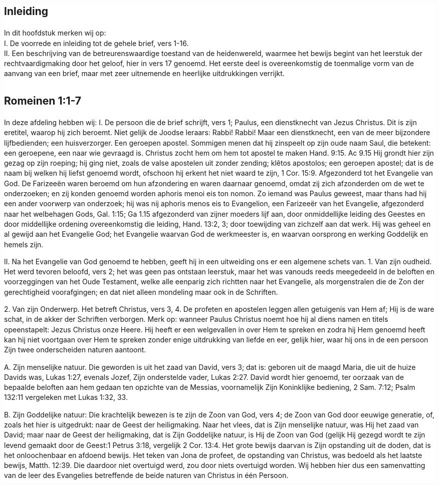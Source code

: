 ## Inleiding

In dit hoofdstuk merken wij op:  
I. De voorrede en inleiding tot de gehele brief, vers 1-16.  
II. Een beschrijving van de betreurenswaardige toestand van de heidenwereld, waarmee het bewijs begint van het leerstuk der rechtvaardigmaking door het geloof, hier in vers 17 genoemd. 
Het eerste deel is overeenkomstig de toenmalige vorm van de aanvang van een brief, maar met zeer uitnemende en heerlijke uitdrukkingen verrijkt. 

## Romeinen 1:1-7

In deze afdeling hebben wij: 
I. De persoon die de brief schrijft, vers 1; Paulus, een dienstknecht van Jezus Christus. Dit is zijn eretitel, waarop hij zich beroemt. Niet gelijk de Joodse leraars: Rabbi! Rabbi! Maar een dienstknecht, een van de meer bijzondere lijfbedienden; een huisverzorger. 
Een geroepen apostel. Sommigen menen dat hij zinspeelt op zijn oude naam Saul, die betekent: een geroepene, een naar wie gevraagd is. Christus zocht hem om hem tot apostel te maken Hand. 9:15. Ac 9.15 Hij grondt hier zijn gezag op zijn roeping; hij ging niet, zoals de valse apostelen uit zonder zending; klêtos apostolos; een geroepen apostel; dat is de naam bij welken hij liefst genoemd wordt, ofschoon hij erkent het niet waard te zijn, 1 Cor. 15:9.
Afgezonderd tot het Evangelie van God. De Farizeeën waren beroemd om hun afzondering en waren daarnaar genoemd, omdat zij zich afzonderden om de wet te onderzoeken; en zij konden genoemd worden aphoris menoi eis ton nomon. Zo iemand was Paulus geweest, maar thans had hij een ander voorwerp van onderzoek; hij was nij aphoris menos eis to Evangelion, een Farizeeër van het Evangelie, afgezonderd naar het welbehagen Gods, Gal. 1:15; Ga 1.15 afgezonderd van zijner moeders lijf aan, door onmiddellijke leiding des Geestes en door middellijke ordening overeenkomstig die leiding, Hand. 13:2, 3; door toewijding van zichzelf aan dat werk. Hij was geheel en al gewijd aan het Evangelie God; het Evangelie waarvan God de werkmeester is, en waarvan oorsprong en werking Goddelijk en hemels zijn. 

II. Na het Evangelie van God genoemd te hebben, geeft hij in een uitweiding ons er een algemene schets van. 
1\. Van zijn oudheid. Het werd tevoren beloofd, vers 2; het was geen pas ontstaan leerstuk, maar het was vanouds reeds meegedeeld in de beloften en voorzeggingen van het Oude Testament, welke alle eenparig zich richtten naar het Evangelie, als morgenstralen die de Zon der gerechtigheid voorafgingen; en dat niet alleen mondeling maar ook in de Schriften. 

2\. Van zijn Onderwerp. Het betreft Christus, vers 3, 4. De profeten en apostelen leggen allen getuigenis van Hem af; Hij is de ware schat, in de akker der Schriften verborgen. 
Merk op: wanneer Paulus Christus noemt hoe hij al diens namen en titels opeenstapelt: Jezus Christus onze Heere. Hij heeft er een welgevallen in over Hem te spreken en zodra hij Hem genoemd heeft kan hij niet voortgaan over Hem te spreken zonder enige uitdrukking van liefde en eer, gelijk hier, waar hij ons in de een persoon Zijn twee onderscheiden naturen aantoont. 

A. Zijn menselijke natuur. Die geworden is uit het zaad van David, vers 3; dat is: geboren uit de maagd Maria, die uit de huize Davids was, Lukas 1:27, evenals Jozef, Zijn onderstelde vader, Lukas 2:27. David wordt hier genoemd, ter oorzaak van de bepaalde beloften aan hem gedaan ten opzichte van de Messias, voornamelijk Zijn Koninklijke bediening, 2 Sam. 7:12; Psalm 132:11 vergeleken met Lukas 1:32, 33. 

B. Zijn Goddelijke natuur: Die krachtelijk bewezen is te zijn de Zoon van God, vers 4; de Zoon van God door eeuwige generatie, of, zoals het hier is uitgedrukt: naar de Geest der heiligmaking. Naar het vlees, dat is Zijn menselijke natuur, was Hij het zaad van David; maar naar de Geest der heiligmaking, dat is Zijn Goddelijke natuur, is Hij de Zoon van God (gelijk Hij gezegd wordt te zijn levend gemaakt door de Geest:1 Petrus 3:18, vergelijk 2 Cor. 13:4. Het grote bewijs daarvan is Zijn opstanding uit de doden, dat is het onloochenbaar en afdoend bewijs. Het teken van Jona de profeet, de opstanding van Christus, was bedoeld als het laatste bewijs, Matth. 12:39. Die daardoor niet overtuigd werd, zou door niets overtuigd worden. Wij hebben hier dus een samenvatting van de leer des Evangelies betreffende de beide naturen van Christus in één Persoon. 
